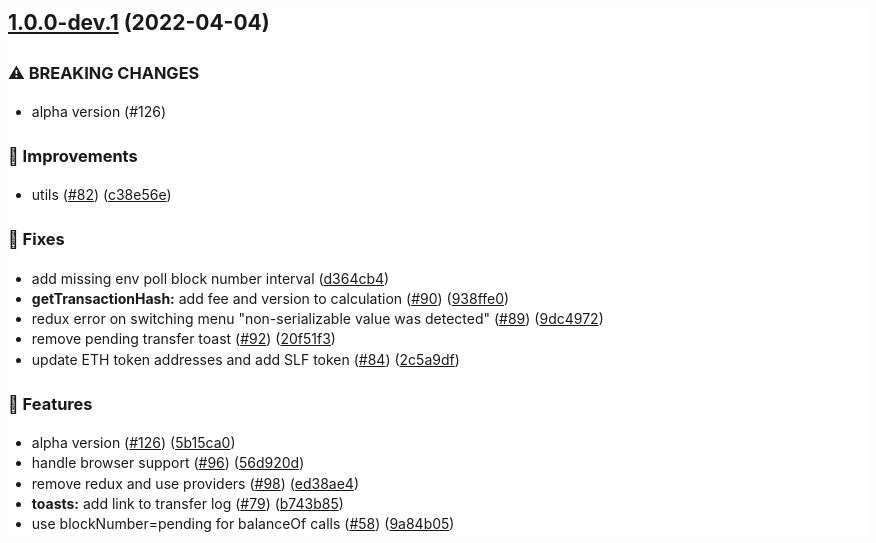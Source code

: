 ## [1.0.0-dev.1](https://github.com/starkware-libs/starkgate-frontend/compare/v0.0.1...v1.0.0-dev.1) (2022-04-04)

### ⚠ BREAKING CHANGES

* alpha version (#126)

### 💉 Improvements

* utils ([#82](https://github.com/starkware-libs/starkgate-frontend/issues/82)) ([c38e56e](https://github.com/starkware-libs/starkgate-frontend/commit/c38e56e1d942b3350e45811a435da22472dcf00e))

### 🔧 Fixes

* add missing env poll block number interval ([d364cb4](https://github.com/starkware-libs/starkgate-frontend/commit/d364cb44b8bf1ef62bba3cf08a13cd48c2897c6e))
* **getTransactionHash:** add fee and version to calculation ([#90](https://github.com/starkware-libs/starkgate-frontend/issues/90)) ([938ffe0](https://github.com/starkware-libs/starkgate-frontend/commit/938ffe079c794409df04982096de22fd6e9d31ad))
* redux error on switching menu "non-serializable value was detected" ([#89](https://github.com/starkware-libs/starkgate-frontend/issues/89)) ([9dc4972](https://github.com/starkware-libs/starkgate-frontend/commit/9dc49729c9cef14c016be348fe170f084d478843))
* remove pending transfer toast ([#92](https://github.com/starkware-libs/starkgate-frontend/issues/92)) ([20f51f3](https://github.com/starkware-libs/starkgate-frontend/commit/20f51f3d68bf5d9c8a1212e6442fa5d246fbbeb2))
* update ETH token addresses and add SLF token ([#84](https://github.com/starkware-libs/starkgate-frontend/issues/84)) ([2c5a9df](https://github.com/starkware-libs/starkgate-frontend/commit/2c5a9df17acf28fb3c87bf91a245dc0f0f6e5b2e))

### 🧩 Features

* alpha version ([#126](https://github.com/starkware-libs/starkgate-frontend/issues/126)) ([5b15ca0](https://github.com/starkware-libs/starkgate-frontend/commit/5b15ca0b1c87f25beab2f30367384d63503d8ef9))
* handle browser support ([#96](https://github.com/starkware-libs/starkgate-frontend/issues/96)) ([56d920d](https://github.com/starkware-libs/starkgate-frontend/commit/56d920d46af53e9d60368321435aed86e463063e))
* remove redux and use providers ([#98](https://github.com/starkware-libs/starkgate-frontend/issues/98)) ([ed38ae4](https://github.com/starkware-libs/starkgate-frontend/commit/ed38ae4925468e7331f974a618f3d4da04773ca8))
* **toasts:** add link to transfer log ([#79](https://github.com/starkware-libs/starkgate-frontend/issues/79)) ([b743b85](https://github.com/starkware-libs/starkgate-frontend/commit/b743b85be4d573a93e3dbfe1e58fdbd8042a5e61))
* use blockNumber=pending for balanceOf calls ([#58](https://github.com/starkware-libs/starkgate-frontend/issues/58)) ([9a84b05](https://github.com/starkware-libs/starkgate-frontend/commit/9a84b05142a8ea44e2e2dd0a39aba39f35b327b4))
